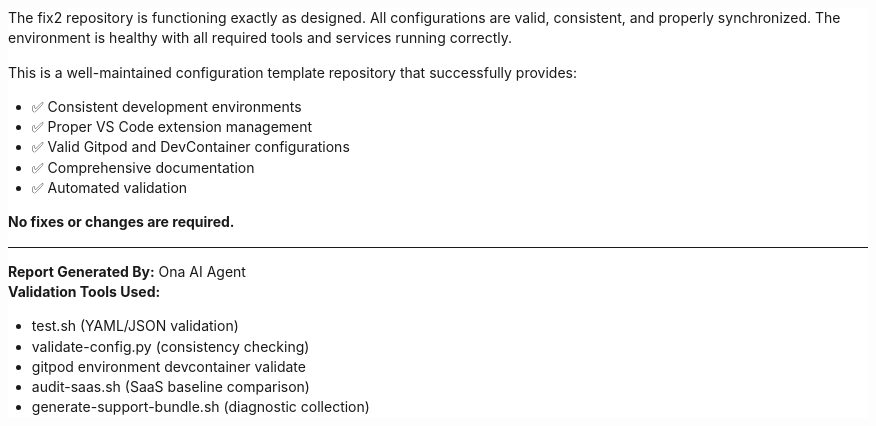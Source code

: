 The fix2 repository is functioning exactly as designed. All configurations are valid, consistent, and properly synchronized. The environment is healthy with all required tools and services running correctly.

This is a well-maintained configuration template repository that successfully provides:
- ✅ Consistent development environments
- ✅ Proper VS Code extension management
- ✅ Valid Gitpod and DevContainer configurations
- ✅ Comprehensive documentation
- ✅ Automated validation

**No fixes or changes are required.**

---

**Report Generated By:** Ona AI Agent  
**Validation Tools Used:**
- test.sh (YAML/JSON validation)
- validate-config.py (consistency checking)
- gitpod environment devcontainer validate
- audit-saas.sh (SaaS baseline comparison)
- generate-support-bundle.sh (diagnostic collection)
